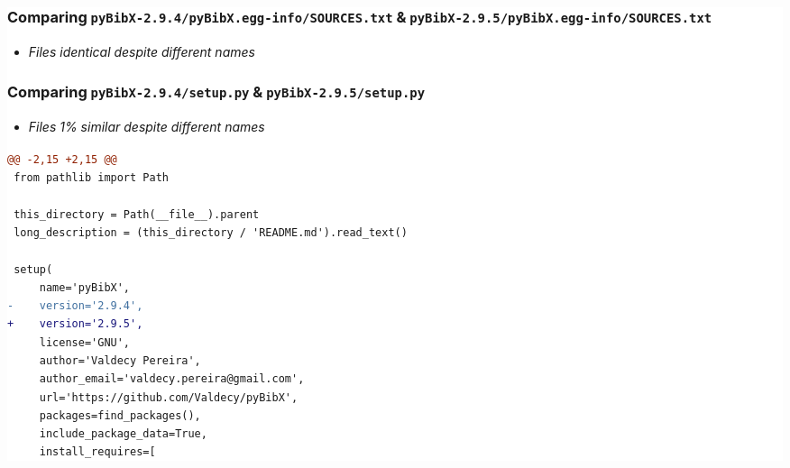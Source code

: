 ### Comparing `pyBibX-2.9.4/pyBibX.egg-info/SOURCES.txt` & `pyBibX-2.9.5/pyBibX.egg-info/SOURCES.txt`

 * *Files identical despite different names*

### Comparing `pyBibX-2.9.4/setup.py` & `pyBibX-2.9.5/setup.py`

 * *Files 1% similar despite different names*

```diff
@@ -2,15 +2,15 @@
 from pathlib import Path
 
 this_directory = Path(__file__).parent
 long_description = (this_directory / 'README.md').read_text()
 
 setup(
     name='pyBibX',
-    version='2.9.4',
+    version='2.9.5',
     license='GNU',
     author='Valdecy Pereira',
     author_email='valdecy.pereira@gmail.com',
     url='https://github.com/Valdecy/pyBibX',
     packages=find_packages(),
     include_package_data=True,
     install_requires=[
```

